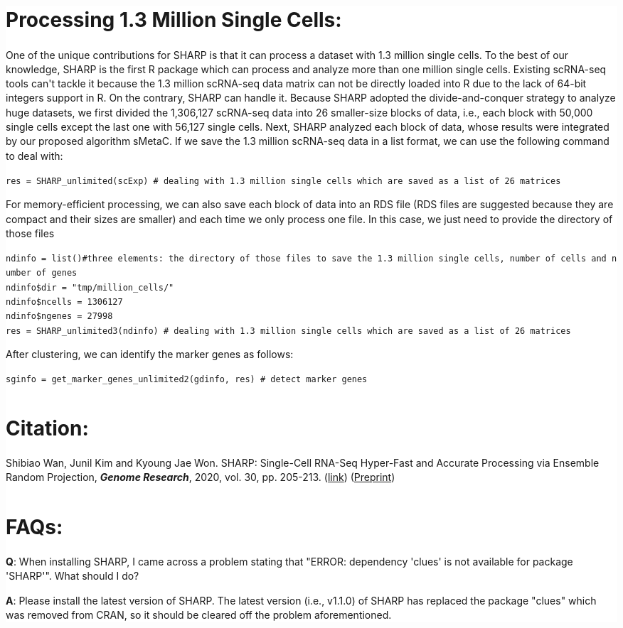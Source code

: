 
# Processing 1.3 Million Single Cells:

One of the unique contributions for SHARP is that it can process a dataset with 1.3 million single cells. To the best of our knowledge, SHARP is the first R package which can process and analyze more than one million single cells. Existing scRNA-seq tools can't tackle it because the 1.3 million scRNA-seq data matrix can not be directly loaded into R due to the lack of 64-bit integers support in R. On the contrary, SHARP can handle it. Because SHARP adopted the divide-and-conquer strategy to analyze huge datasets, we first divided the 1,306,127 scRNA-seq data into 26 smaller-size blocks of data, i.e., each block with 50,000 single cells except the last one with 56,127 single cells. Next, SHARP analyzed each block of data, whose results were integrated by our proposed algorithm sMetaC. If we save the 1.3 million scRNA-seq data in a list format, we can use the following command to deal with:

```{r}
res = SHARP_unlimited(scExp) # dealing with 1.3 million single cells which are saved as a list of 26 matrices
```

For memory-efficient processing, we can also save each block of data into an RDS file (RDS files are suggested because they are compact and their sizes are smaller) and each time we only process one file. In this case, we just need to provide the directory of those files

```{r}
ndinfo = list()#three elements: the directory of those files to save the 1.3 million single cells, number of cells and number of genes
ndinfo$dir = "tmp/million_cells/"
ndinfo$ncells = 1306127
ndinfo$ngenes = 27998
res = SHARP_unlimited3(ndinfo) # dealing with 1.3 million single cells which are saved as a list of 26 matrices
```

After clustering, we can identify the marker genes as follows:

```{r}
sginfo = get_marker_genes_unlimited2(gdinfo, res) # detect marker genes
```


# Citation:

Shibiao Wan, Junil Kim and Kyoung Jae Won. SHARP: Single-Cell RNA-Seq Hyper-Fast and Accurate Processing via Ensemble Random Projection, <b><i>Genome Research</i></b>, 2020, vol. 30, pp. 205-213. ([link](https://genome.cshlp.org/content/30/2/205)) ([Preprint](https://www.biorxiv.org/content/early/2018/11/04/461640))

# FAQs:

__Q__: When installing SHARP, I came across a problem stating that "ERROR: dependency 'clues' is not available for package 'SHARP'". What should I do?

__A__: Please install the latest version of SHARP. The latest version (i.e., v1.1.0) of SHARP has replaced the package "clues" which was removed from CRAN, so it should be cleared off the problem aforementioned.
